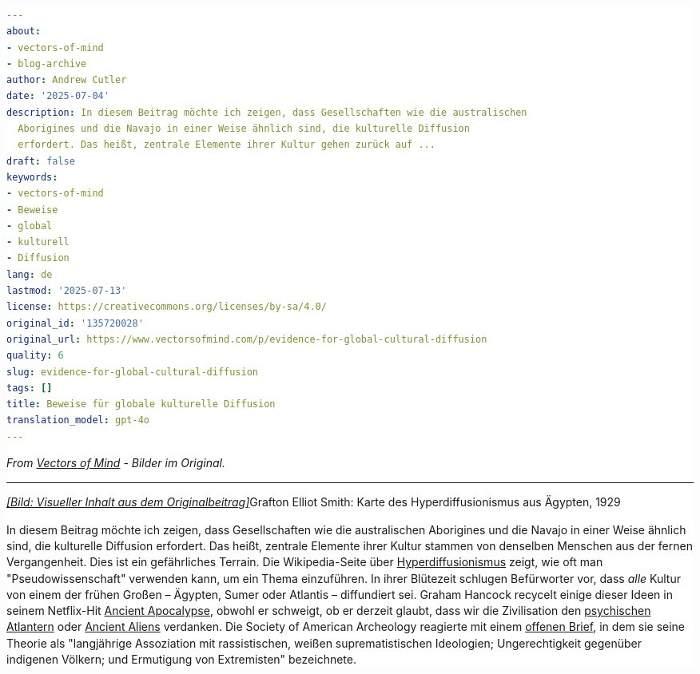 ```yaml
---
about:
- vectors-of-mind
- blog-archive
author: Andrew Cutler
date: '2025-07-04'
description: In diesem Beitrag möchte ich zeigen, dass Gesellschaften wie die australischen
  Aborigines und die Navajo in einer Weise ähnlich sind, die kulturelle Diffusion
  erfordert. Das heißt, zentrale Elemente ihrer Kultur gehen zurück auf ...
draft: false
keywords:
- vectors-of-mind
- Beweise
- global
- kulturell
- Diffusion
lang: de
lastmod: '2025-07-13'
license: https://creativecommons.org/licenses/by-sa/4.0/
original_id: '135720028'
original_url: https://www.vectorsofmind.com/p/evidence-for-global-cultural-diffusion
quality: 6
slug: evidence-for-global-cultural-diffusion
tags: []
title: Beweise für globale kulturelle Diffusion
translation_model: gpt-4o
---
```


*From [Vectors of Mind](https://www.vectorsofmind.com/p/evidence-for-global-cultural-diffusion) - Bilder im Original.*

---

[*[Bild: Visueller Inhalt aus dem Originalbeitrag]*](https://substackcdn.com/image/fetch/$s_!PSzy!,f_auto,q_auto:good,fl_progressive:steep/https%3A%2F%2Fsubstack-post-media.s3.amazonaws.com%2Fpublic%2Fimages%2Fe493d78f-e2ac-4cd2-8bce-6036424dbf81_1482x992.jpeg)Grafton Elliot Smith: Karte des Hyperdiffusionismus aus Ägypten, 1929

In diesem Beitrag möchte ich zeigen, dass Gesellschaften wie die australischen Aborigines und die Navajo in einer Weise ähnlich sind, die kulturelle Diffusion erfordert. Das heißt, zentrale Elemente ihrer Kultur stammen von denselben Menschen aus der fernen Vergangenheit. Dies ist ein gefährliches Terrain. Die Wikipedia-Seite über [Hyperdiffusionismus](https://en.wikipedia.org/wiki/Hyperdiffusionism) zeigt, wie oft man "Pseudowissenschaft" verwenden kann, um ein Thema einzuführen. In ihrer Blütezeit schlugen Befürworter vor, dass _alle_ Kultur von einem der frühen Großen – Ägypten, Sumer oder Atlantis – diffundiert sei. Graham Hancock recycelt einige dieser Ideen in seinem Netflix-Hit [Ancient Apocalypse](https://en.wikipedia.org/wiki/Ancient_Apocalypse), obwohl er schweigt, ob er derzeit glaubt, dass wir die Zivilisation den [psychischen Atlantern](https://youtu.be/Rxmw9eizOAo?t=4343) oder [Ancient Aliens](https://www.imdb.com/title/tt1643266/characters/nm0359368) verdanken. Die Society of American Archeology reagierte mit einem [offenen Brief](https://documents.saa.org/container/docs/default-source/doc-governmentaffairs/saa-letter-ancient-apocalypse.pdf?sfvrsn=38d28254_3), in dem sie seine Theorie als "langjährige Assoziation mit rassistischen, weißen suprematistischen Ideologien; Ungerechtigkeit gegenüber indigenen Völkern; und Ermutigung von Extremisten" bezeichnete.


[^1]: Zitiert aus Ray Norris' populärem Artikel "The world's oldest story? Astronomers say global myths about 'seven sisters' stars may reach back 100,000 years"
[^2]: Narby verbrachte zwei Jahre mit dem Volk der Ashaninka im peruanischen Amazonasgebiet, wo er die Rolle von Ayahuasca, einem starken halluzinogenen Gebräu, in ihren kulturellen und spirituellen Praktiken beobachtete. Seine Erfahrungen führten ihn zu der Theorie, dass die Ashaninka-Schamanen auf molekulare Informationen durch ihre halluzinogenen Visionen zugreifen könnten, insbesondere über die Struktur und Funktion von DNA. Er vermutet weiter, dass dieser Zugang zu molekularem Wissen nicht auf die Ashaninka oder andere Amazonas-Kulturen beschränkt ist, sondern ein universelles Phänomen ist. Die Schlange, so schlägt er vor, ist eine symbolische Darstellung dieses Wissens, das durch Generationen in Kulturen auf der ganzen Welt weitergegeben wurde.
[^3]: Thema F41: Erster Vorfahr Männer töten Frauen, die sich gegen soziale Normen verhaltenTaiwan: Es war ein Dorf von Frauen; wenn sie Kinder zeugten, steckten sie ihre Vaginas in den Wind, gebaren immer Mädchen; auf der Suche nach dem vermissten Hund kam der Jäger zu diesen Frauen; sie wundern sich, was zwischen seinen Beinen war; er erklärt, sie bitten, es in der Praxis zu zeigen; er kopuliert mit allen; wegen der Fülle an Partnern war er mit niemandem vollständig zufrieden, obwohl es ihnen gefiel; die letzte wurde eine alte Häuptling genannt; zu dieser Zeit verlor der Mann vollständig seine Erektion; die alte Frau war beleidigt, schnitt seinen Penis ab, er starb; Männer kamen, um sich an den Frauen zu rächen; aber Wespen, Bienen, Ameisen, Hornissen und andere Insekten flogen aus ihren Häusern, klammerten sich an die Kleidung der Männer, so kamen sie zu uns (der Ursprung der Insekten); das nächste Mal verbrannten Männer das Dorf zusammen mit Insekten und Frauen; ein Mädchen entkam im Schweinestall; ein Mann aus dem Dorf Tahayakan heiratete sie; ihr Sohn gründete eine Linie von Zauberern; er ist jetzt weg, alle wurden getötet.Außerhalb der Datenbank fand ich ein längeres Beispiel in Anxious Pleasures: The Sexual Lives of an Amazonian People (1973)Es [die patriarchalische Ordnung der Gesellschaft] war nicht immer so, zumindest nicht im Mythos. Uns wird erzählt, dass die Frauen der alten Zeiten (ekwimyatipalu) Matriarchinnen waren, die Gründerinnen dessen, was jetzt das Männerhaus ist und Schöpfer der Mehinaku-Kultur. Ketepe ist unser Erzähler für diese Legende der Xingu "Amazonen."DIE FRAUEN ENTDECKEN DIE LIEDER DER FLÖTE. In alten Zeiten, vor langer Zeit, lebten die Männer allein, weit weg. Die Frauen hatten die Männer verlassen. Die Männer hatten überhaupt keine Frauen. Ach für die Männer, sie hatten Sex mit ihren Händen. Die Männer waren überhaupt nicht glücklich in ihrem Dorf; sie hatten keine Bögen, keine Pfeile, keine Baumwollarmbänder. Sie gingen ohne Gürtel umher. Sie hatten keine Hängematten, also schliefen sie auf dem Boden, wie Tiere. Sie jagten Fische, indem sie ins Wasser tauchten und sie mit ihren Zähnen fingen, wie Otter. Um die Fische zu kochen, erhitzten sie sie unter ihren Armen. Sie hatten nichts - überhaupt keine Besitztümer. Das Dorf der Frauen war ganz anders; es war ein echtes Dorf. Die Frauen hatten das Dorf für ihren Häuptling Iripyulakumaneju gebaut. Sie machten Häuser; sie trugen Gürtel und Armbänder, Kniebänder und Federkopfschmuck, genau wie die Männer. Sie machten kauka, das erste kauka: "Tak... tak... tak," schnitten sie es aus Holz. Sie bauten das Haus für Kauka, den ersten Ort für den Geist. Oh, sie waren schlau, diese rundköpfigen Frauen der alten Zeiten. Die Männer sahen, was die Frauen taten. Sie sahen sie kauka im Geisterhaus spielen. "Ah, sagten die Männer, "das ist nicht gut. Die Frauen haben unser Leben gestohlen!" Am nächsten Tag sprach der Häuptling zu den Männern: "Die Frauen sind nicht gut. Lass uns zu ihnen gehen." Von weitem hörten die Männer die Frauen, die mit Kauka sangen und tanzten. Die Männer machten Bullroarer außerhalb des Frauendorfes. Oh, sie würden sehr bald Sex mit ihren Frauen haben.Die Männer kamen nahe an das Dorf, "Warte, warte," flüsterten sie. Und dann: "Jetzt!" Sie sprangen auf die Frauen zu wie wilde Indianer: "Hu waaaaaa!" sie johlten. Sie schwangen die Bullroarer, bis sie wie ein Flugzeug klangen. Sie stürmten ins Dorf und jagten die Frauen, bis sie jede gefangen hatten, bis keine mehr übrig war. Die Frauen waren wütend: "Hört auf, hört auf," riefen sie. Aber die Männer sagten: "Nicht gut, nicht gut. Eure Beinbänder sind nicht gut. Eure Gürtel und Kopfschmuck sind nicht gut. Ihr habt unsere Designs und Farben gestohlen." Die Männer rissen die Gürtel und Kleidung ab und rieben die Körper der Frauen mit Erde und seifigen Blättern, um die Designs abzuwaschen. Die Männer belehrten die Frauen: "Ihr tragt nicht den Muschelgürtel yamaquimpi. Hier, ihr tragt einen Zwirngürtel. Wir malen uns an, nicht ihr. Wir stehen auf und halten Reden, nicht ihr. Ihr spielt nicht die heiligen Flöten. Wir tun das. Wir sind Männer." Die Frauen rannten, um sich in ihren Häusern zu verstecken. Alle waren versteckt. Die Männer schlossen die Türen: Diese Tür, jene Tür, diese Tür, jene Tür. "Ihr seid nur Frauen," riefen sie. "Ihr macht Baumwolle. Ihr webt Hängematten. Ihr webt sie am Morgen, sobald der Hahn kräht. Spielt Kaukas Flöten? Nicht ihr!" Später in der Nacht, als es dunkel war, kamen die Männer zu den Frauen und vergewaltigten sie. Am nächsten Morgen gingen die Männer, um Fische zu holen. Die Frauen konnten nicht ins Männerhaus gehen. In diesem Männerhaus, in alten Zeiten. Das erste.Dieser Mehinaku-Mythos der Amazonen ist ähnlich wie die von vielen anderen Stammesgesellschaften mit Männerkulten erzählten (siehe Bamberger 1974). In diesen Geschichten sind die Frauen die ersten Besitzer der heiligen Objekte der Männer, wie Flöten, Bullroarer oder Trompeten. Oft jedoch sind die Frauen nicht in der Lage, die Objekte zu pflegen oder die Geister zu füttern, die sie repräsentieren. Die Männer schließen sich zusammen und tricksen oder zwingen die Frauen, die Kontrolle über den Männerkult aufzugeben und eine untergeordnete Rolle in der Gesellschaft zu akzeptieren. Was sollen wir von den auffälligen Parallelen in diesen Mythen halten? Anthropologen sind sich einig, dass die Mythen keine Geschichte sind. Die Völker, die sie erzählen, waren wahrscheinlich genauso patriarchalisch in der Vergangenheit wie heute. Anstatt Fenster zur Vergangenheit zu sein, sind die Geschichten lebendige Erzählungen, die Ideen und Anliegen widerspiegeln, die zentral für das Konzept der sexuellen Identität eines Volkes sind. Die Mehinaku-Legende beginnt in alten Zeiten mit den Männern in einem vorkulturellen Zustand, die "wie Tiere" leben. Im Widerspruch zu vielen anderen Mythen und der erhaltenen Mehinaku-Meinung über weiblichen Intellekt waren die Frauen die Kulturerschaffer, die Erfinder von Architektur, Kleidung und Religion: "Sie waren schlau, diese rundköpfigen Frauen der alten Zeiten." Der Aufstieg der Männer wird durch rohe Gewalt erreicht. Sie greifen "wie wilde Indianer" an, terrorisieren die Frauen mit dem Bullroarer, reißen ihnen den männlichen Schmuck ab, treiben sie in die Häuser, vergewaltigen sie und belehren sie über die Grundlagen des angemessenen Geschlechterverhaltens.
[^4]: Veringo Straßenhund, den ich in Peru gesehen habe:*[Bild: Visueller Inhalt aus dem Originalbeitrag]*
[^5]: Quellen für diese Behauptung sind nicht besonders solide. Ancient Origins und Wikipedia stimmen überein (nicht zufällig, da bin ich mir sicher). ChatGPT fügt Polynesien hinzu und mit Vorbehalten Inuits (die in einer anderen Welle von anderen amerikanischen Ureinwohnern kamen), brasilianische und australische indigene Kulturen. Es lohnt sich nicht, mehr Zeit darauf zu verwenden, da es ohnehin kein besonders starker Punkt ist.
[^6]: Die religiösen Organisationen von Nord-Zentral-Kalifornien und Feuerland (1931) Verfügbar auf Sci-hub. Nützliche Zusammenfassung hier.
[^7]: Spielen mit Leichen und Verehrung von Schädeln: Körperliche Modifikationen und Geschlechtertransformationen im ländlichen Westbengalen"Die weibliche Welt rächt sich wegen unvermeidlicher eindringender Handlungen wie Pflügen des Bodens und Geschlechtsverkehr. Dies geschieht durch symbolische rituelle Handlungen, die Männer dramatisch als Besänftigungsbemühungen darstellen. Um ihre ursprüngliche Schuld zu sühnen, müssen Sannyas (männliche asketische Anhänger) weiblich werden, ein Prozess, der durch 'Penetration' (Durchstechakte), 'Entbindung' (Haken-Schwingen), 'Empfängnis' (Tortur der Gefangenschaft) und schließlich die vollständige psychische Identifikation mit der weiblichen Welt erreicht wird."
[^8]: AfrikaÄgypten (Historische Aufzeichnungen deuten auf Beschneidungspraxis im alten Ägypten hin)Äthiopien (Amhara, Tigray, Oromo)Sudan (Dinka, Nuer)Nigeria (Igbo, Yoruba, Hausa, Fulani)Senegal/Gambia (Wolof)Mali (Fulani)Angola (Ovimbundu)Madagaskar (Madagassische Bevölkerung, einschließlich Merina, Betsileo, Tsimihety, Sakalava und anderer Untergruppen)Bantu-Gruppen:Südafrika (Zulu, Xhosa, Sotho, Ndebele)Eswatini (Swazi)Simbabwe (Shona, Ndebele)Kenia (Kikuyu, Meru)Tansania (Chaga, Sukuma)Uganda (Bagisu)Ghana (Akan, Ga, Ewe, Krobo)Kamerun (Bamileke, Bamum)Botswana (Tswana)Namibia (Ovambo, Herero)Ruanda und Burundi (Hutu)AsienJudenBorneo (Iban)Australien/OzeanienIndigene australische Gruppen (Aranda, Luritja, Tiwi, Yolngu, Pitjantjatjara)Fidschi (Indigene iTaukei-Bevölkerung)Polynesien (Samoa, Tonga, Tuvalu, Cook-Inseln, Maori von Neuseeland)SalomonenNordamerikaIndianerstamm (Winnebago)Inuit (Kanada/Grönland/Alaska)Maya (Mexiko und Guatemala)SüdamerikaXavante (Brasilien)Yanomami (Brasilien)EuropaSami von Nordskandinavien (Historisch)
[^9]: Eine kulturübergreifende Perspektive auf Handbilder des oberen Paläolithikums mit fehlenden Phalangen. Journal of Paleolithic Archaeology, 2018"Über 200 der Handbilder, die an UP-Felskunststätten in Europa gefunden wurden, haben fehlende Fingersegmente.1 Derzeit wird angenommen, dass alle diese Bilder auf das Gravettien (ca. 22–27 Ka BP) datieren (Jaubert 2008). Die Höhlen, die die UP-unvollständigen Handbilder enthalten, befinden sich in Frankreich und Spanien. Zahlreiche Handbilder mit fehlenden Phalangen sind in der Grotte de Gargas in Hautes-Pyrénées, Frankreich, vorhanden (Barrière 1976). Insgesamt wurden an dieser Stätte 231 Handbilder aufgezeichnet (Hooper 1980). Es wird geschätzt, dass ihre Produktion 40–50 Individuen umfasste (Barrière 1976). Basierend auf der Größe der Bilder wird angenommen, dass diese Individuen Männer, Frauen, Jugendliche und Kleinkinder umfassten (Barrière 1976). Von den 231 Bildern haben 114 mindestens ein fehlendes Fingersegment, zehn sind vollständig und 107 sind nicht ausreichend gut erhalten, um festzustellen, ob sie ursprünglich vollständig waren (Hooper 1980)."
[^10]: Er arbeitete, bevor die Out-of-Africa-Theorie akzeptiert wurde und Jahrzehnte bevor die Mal'ta Buret-Leute genotypisiert wurden. Es stellt sich heraus, dass diese alten Sibirier kulturelle und genetische Verbindungen sowohl zu Europäern als auch zu den Navajo haben. Sie (oder die Gravettier) sind eine tragfähige Wurzel für Swadeshs Theorie. Vielleicht können wir vollständige syntaktische Sprache und Pronomen zum Korb der Ideen hinzufügen, die sie verbreiteten.